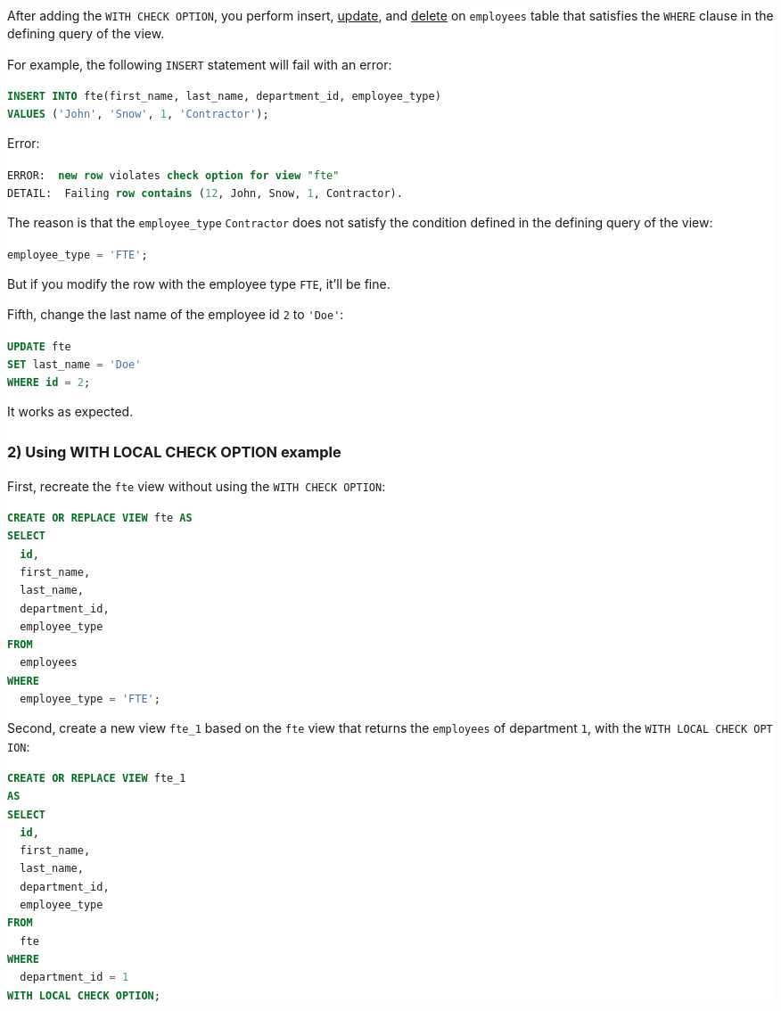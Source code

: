 After adding the `WITH CHECK OPTION`, you perform insert, [update](../postgresql-tutorial/postgresql-update), and [delete](../postgresql-tutorial/postgresql-delete) on `employees` table that satisfies the `WHERE` clause in the defining query of the view.

For example, the following `INSERT` statement will fail with an error:

```sql
INSERT INTO fte(first_name, last_name, department_id, employee_type)
VALUES ('John', 'Snow', 1, 'Contractor');
```

Error:

```sql
ERROR:  new row violates check option for view "fte"
DETAIL:  Failing row contains (12, John, Snow, 1, Contractor).
```

The reason is that the `employee_type` `Contractor` does not satisfy the condition defined in the defining query of the view:

```sql
employee_type = 'FTE';
```

But if you modify the row with the employee type `FTE`, it’ll be fine.

Fifth, change the last name of the employee id `2` to `'Doe'`:

```sql
UPDATE fte
SET last_name = 'Doe'
WHERE id = 2;
```

It works as expected.

### 2\) Using WITH LOCAL CHECK OPTION example

First, recreate the `fte` view without using the `WITH CHECK OPTION`:

```sql
CREATE OR REPLACE VIEW fte AS
SELECT
  id,
  first_name,
  last_name,
  department_id,
  employee_type
FROM
  employees
WHERE
  employee_type = 'FTE';
```

Second, create a new view `fte_1` based on the `fte` view that returns the `employees` of department `1`, with the `WITH LOCAL CHECK OPTION`:

```sql
CREATE OR REPLACE VIEW fte_1
AS
SELECT
  id,
  first_name,
  last_name,
  department_id,
  employee_type
FROM
  fte
WHERE
  department_id = 1
WITH LOCAL CHECK OPTION;
```